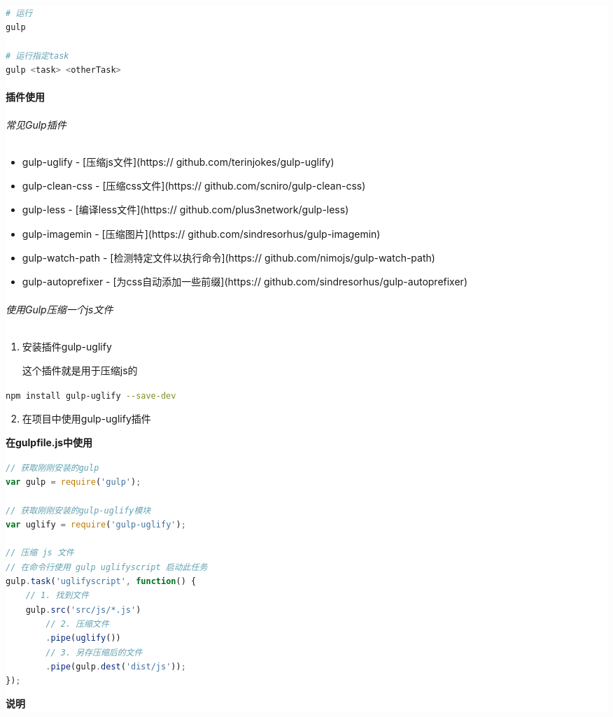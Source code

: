``` bash
# 运行
gulp

# 运行指定task
gulp <task> <otherTask>
```

#### 插件使用

###### 常见Gulp插件

* gulp-uglify - [压缩js文件](https:// github.com/terinjokes/gulp-uglify)

* gulp-clean-css - [压缩css文件](https:// github.com/scniro/gulp-clean-css)

* gulp-less - [编译less文件](https:// github.com/plus3network/gulp-less)

* gulp-imagemin - [压缩图片](https:// github.com/sindresorhus/gulp-imagemin)

* gulp-watch-path - [检测特定文件以执行命令](https:// github.com/nimojs/gulp-watch-path)

* gulp-autoprefixer - [为css自动添加一些前缀](https:// github.com/sindresorhus/gulp-autoprefixer)

###### 使用Gulp压缩一个js文件

1. 安装插件gulp-uglify

	这个插件就是用于压缩js的

``` bash
npm install gulp-uglify --save-dev
```

2. 在项目中使用gulp-uglify插件

**在gulpfile.js中使用**

``` js
// 获取刚刚安装的gulp
var gulp = require('gulp'); 

// 获取刚刚安装的gulp-uglify模块
var uglify = require('gulp-uglify'); 

// 压缩 js 文件
// 在命令行使用 gulp uglifyscript 启动此任务
gulp.task('uglifyscript', function() {
    // 1. 找到文件
    gulp.src('src/js/*.js')
    	// 2. 压缩文件
        .pipe(uglify())
    	// 3. 另存压缩后的文件
        .pipe(gulp.dest('dist/js'));
}); 
```

**说明**
